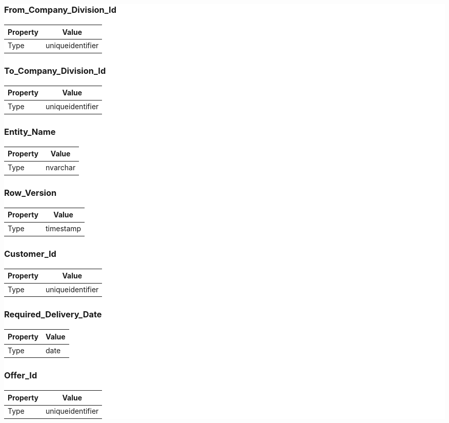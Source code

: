 ### From_Company_Division_Id

| Property | Value |
| - | - |
|Type|uniqueidentifier|

### To_Company_Division_Id

| Property | Value |
| - | - |
|Type|uniqueidentifier|

### Entity_Name

| Property | Value |
| - | - |
|Type|nvarchar|

### Row_Version

| Property | Value |
| - | - |
|Type|timestamp|

### Customer_Id

| Property | Value |
| - | - |
|Type|uniqueidentifier|

### Required_Delivery_Date

| Property | Value |
| - | - |
|Type|date|

### Offer_Id

| Property | Value |
| - | - |
|Type|uniqueidentifier|

